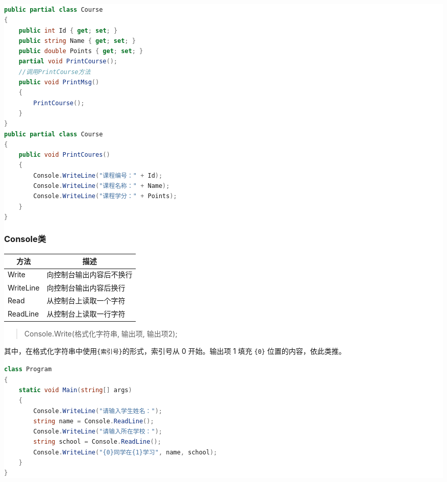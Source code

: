 ```cs
public partial class Course
{
    public int Id { get; set; }
    public string Name { get; set; }
    public double Points { get; set; }
    partial void PrintCourse();
    //调用PrintCourse方法
    public void PrintMsg()
    {
        PrintCourse();
    }
}
public partial class Course
{
    public void PrintCoures()
    {
        Console.WriteLine("课程编号：" + Id);
        Console.WriteLine("课程名称：" + Name);
        Console.WriteLine("课程学分：" + Points);
    }
}
```

### Console类

| 方法      | 描述                     |
| --------- | ------------------------ |
| Write     | 向控制台输出内容后不换行 |
| WriteLine | 向控制台输出内容后换行   |
| Read      | 从控制台上读取一个字符   |
| ReadLine  | 从控制台上读取一行字符   |

>Console.Write(格式化字符串, 输出项, 输出项2);

其中，在格式化字符串中使用`{索引号}`的形式，索引号从 0 开始。输出项 1 填充 `{0}` 位置的内容，依此类推。

```cs
class Program
{
    static void Main(string[] args)
    {
        Console.WriteLine("请输入学生姓名：");
        string name = Console.ReadLine();
        Console.WriteLine("请输入所在学校：");
        string school = Console.ReadLine();
        Console.WriteLine("{0}同学在{1}学习", name, school);
    }
}
```

